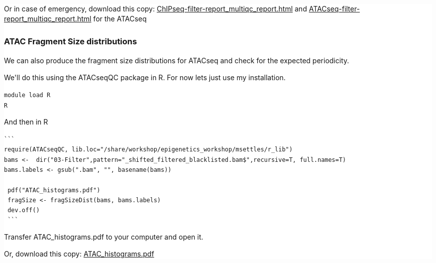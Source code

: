 Or in case of emergency, download this copy: [ChIPseq-filter-report_multiqc_report.html](ChIPseq-filter-report_multiqc_report.html) and [ATACseq-filter-report_multiqc_report.html](ATACseq-filter-report_multiqc_report.html) for the ATACseq

### ATAC Fragment Size distributions

We can also produce the fragment size distributions for ATACseq and check for the expected periodicity.

We'll do this using the ATACseqQC package in R. For now lets just use my installation.

```bash
module load R
R
```
And then in R

    ```
    require(ATACseqQC, lib.loc="/share/workshop/epigenetics_workshop/msettles/r_lib")
    bams <-  dir("03-Filter",pattern="_shifted_filtered_blacklisted.bam$",recursive=T, full.names=T)
    bams.labels <- gsub(".bam", "", basename(bams))

     pdf("ATAC_histograms.pdf")
     fragSize <- fragSizeDist(bams, bams.labels)
     dev.off()
     ```

 Transfer ATAC_histograms.pdf to your computer and open it.

 Or, download this copy: [ATAC_histograms.pdf](ATAC_histograms.pdf)
